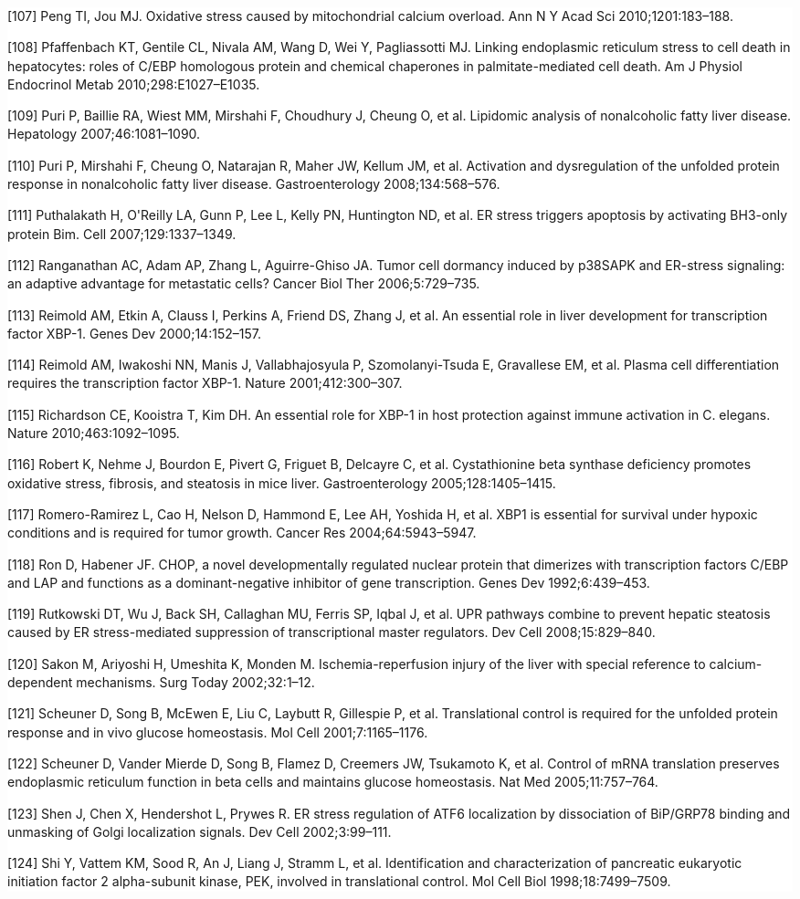 [107] Peng TI, Jou MJ. Oxidative stress caused by mitochondrial calcium overload. Ann N Y Acad Sci 2010;1201:183–188.

[108] Pfaffenbach KT, Gentile CL, Nivala AM, Wang D, Wei Y, Pagliassotti MJ. Linking endoplasmic reticulum stress to cell death in hepatocytes: roles of C/EBP homologous protein and chemical chaperones in palmitate-mediated cell death. Am J Physiol Endocrinol Metab 2010;298:E1027–E1035.

[109] Puri P, Baillie RA, Wiest MM, Mirshahi F, Choudhury J, Cheung O, et al. Lipidomic analysis of nonalcoholic fatty liver disease. Hepatology 2007;46:1081–1090.

[110] Puri P, Mirshahi F, Cheung O, Natarajan R, Maher JW, Kellum JM, et al. Activation and dysregulation of the unfolded protein response in nonalcoholic fatty liver disease. Gastroenterology 2008;134:568–576.

[111] Puthalakath H, O'Reilly LA, Gunn P, Lee L, Kelly PN, Huntington ND, et al. ER stress triggers apoptosis by activating BH3-only protein Bim. Cell 2007;129:1337–1349.

[112] Ranganathan AC, Adam AP, Zhang L, Aguirre-Ghiso JA. Tumor cell dormancy induced by p38SAPK and ER-stress signaling: an adaptive advantage for metastatic cells? Cancer Biol Ther 2006;5:729–735.

[113] Reimold AM, Etkin A, Clauss I, Perkins A, Friend DS, Zhang J, et al. An essential role in liver development for transcription factor XBP-1. Genes Dev 2000;14:152–157.

[114] Reimold AM, Iwakoshi NN, Manis J, Vallabhajosyula P, Szomolanyi-Tsuda E, Gravallese EM, et al. Plasma cell differentiation requires the transcription factor XBP-1. Nature 2001;412:300–307.

[115] Richardson CE, Kooistra T, Kim DH. An essential role for XBP-1 in host protection against immune activation in C. elegans. Nature 2010;463:1092–1095.

[116] Robert K, Nehme J, Bourdon E, Pivert G, Friguet B, Delcayre C, et al. Cystathionine beta synthase deficiency promotes oxidative stress, fibrosis, and steatosis in mice liver. Gastroenterology 2005;128:1405–1415.

[117] Romero-Ramirez L, Cao H, Nelson D, Hammond E, Lee AH, Yoshida H, et al. XBP1 is essential for survival under hypoxic conditions and is required for tumor growth. Cancer Res 2004;64:5943–5947.

[118] Ron D, Habener JF. CHOP, a novel developmentally regulated nuclear protein that dimerizes with transcription factors C/EBP and LAP and functions as a dominant-negative inhibitor of gene transcription. Genes Dev 1992;6:439–453.

[119] Rutkowski DT, Wu J, Back SH, Callaghan MU, Ferris SP, Iqbal J, et al. UPR pathways combine to prevent hepatic steatosis caused by ER stress-mediated suppression of transcriptional master regulators. Dev Cell 2008;15:829–840.

[120] Sakon M, Ariyoshi H, Umeshita K, Monden M. Ischemia-reperfusion injury of the liver with special reference to calcium-dependent mechanisms. Surg Today 2002;32:1–12.

[121] Scheuner D, Song B, McEwen E, Liu C, Laybutt R, Gillespie P, et al. Translational control is required for the unfolded protein response and in vivo glucose homeostasis. Mol Cell 2001;7:1165–1176.

[122] Scheuner D, Vander Mierde D, Song B, Flamez D, Creemers JW, Tsukamoto K, et al. Control of mRNA translation preserves endoplasmic reticulum function in beta cells and maintains glucose homeostasis. Nat Med 2005;11:757–764.

[123] Shen J, Chen X, Hendershot L, Prywes R. ER stress regulation of ATF6 localization by dissociation of BiP/GRP78 binding and unmasking of Golgi localization signals. Dev Cell 2002;3:99–111.

[124] Shi Y, Vattem KM, Sood R, An J, Liang J, Stramm L, et al. Identification and characterization of pancreatic eukaryotic initiation factor 2 alpha-subunit kinase, PEK, involved in translational control. Mol Cell Biol 1998;18:7499–7509.
